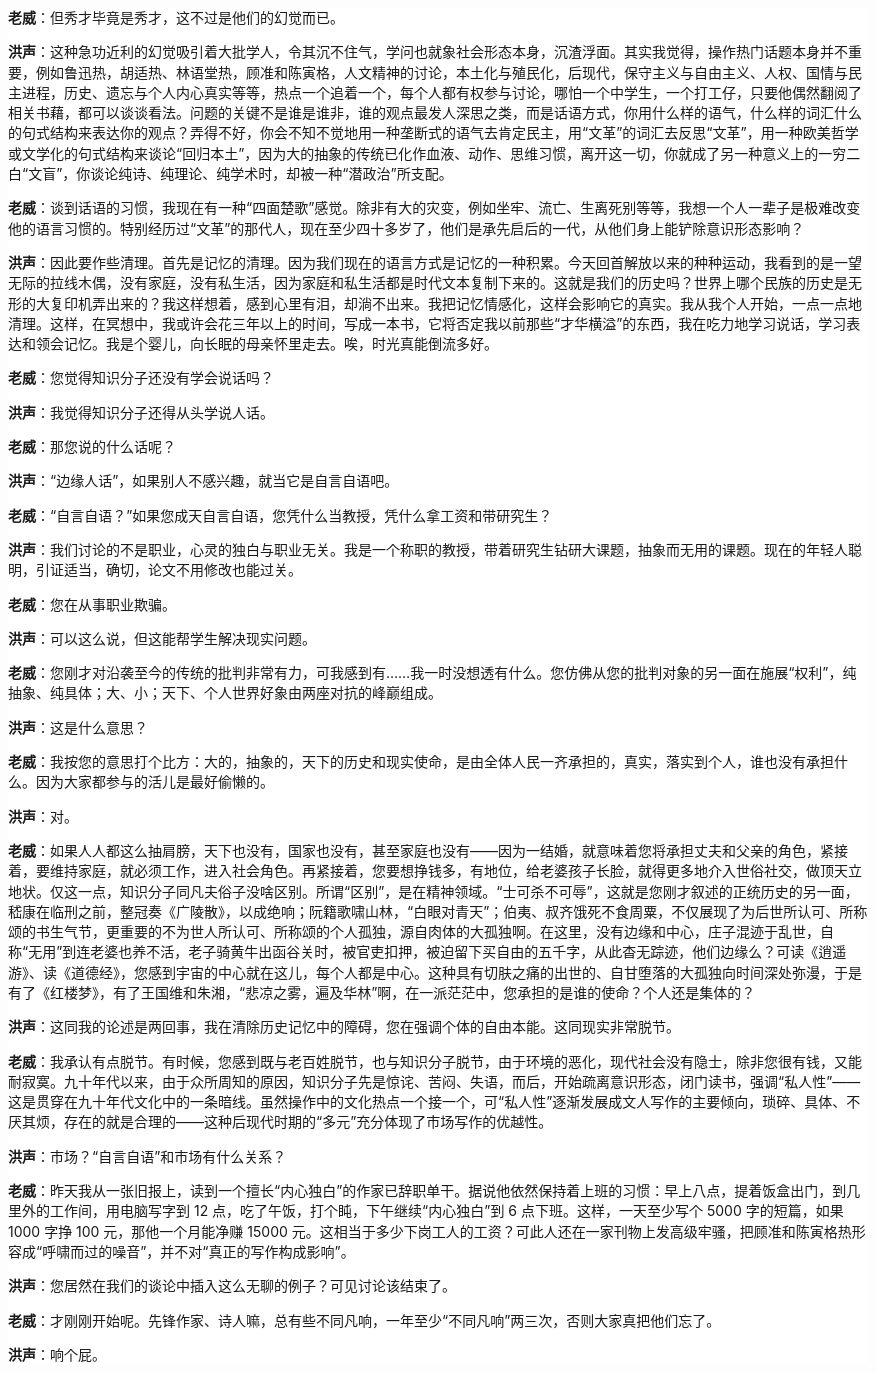 **老威**：但秀才毕竟是秀才，这不过是他们的幻觉而已。

**洪声**：这种急功近利的幻觉吸引着大批学人，令其沉不住气，学问也就象社会形态本身，沉渣浮面。其实我觉得，操作热门话题本身并不重要，例如鲁迅热，胡适热、林语堂热，顾准和陈寅格，人文精神的讨论，本土化与殖民化，后现代，保守主义与自由主义、人权、国情与民主进程，历史、遗忘与个人内心真实等等，热点一个追着一个，每个人都有权参与讨论，哪怕一个中学生，一个打工仔，只要他偶然翻阅了相关书藉，都可以谈谈看法。问题的关键不是谁是谁非，谁的观点最发人深思之类，而是话语方式，你用什么样的语气，什么样的词汇什么的句式结构来表达你的观点？弄得不好，你会不知不觉地用一种垄断式的语气去肯定民主，用“文革”的词汇去反思“文革”，用一种欧美哲学或文学化的句式结构来谈论“回归本土”，因为大的抽象的传统已化作血液、动作、思维习惯，离开这一切，你就成了另一种意义上的一穷二白“文盲”，你谈论纯诗、纯理论、纯学术时，却被一种“潜政治”所支配。

**老威**：谈到话语的习惯，我现在有一种“四面楚歌”感觉。除非有大的灾变，例如坐牢、流亡、生离死别等等，我想一个人一辈子是极难改变他的语言习惯的。特别经历过“文革”的那代人，现在至少四十多岁了，他们是承先启后的一代，从他们身上能铲除意识形态影响？

**洪声**：因此要作些清理。首先是记忆的清理。因为我们现在的语言方式是记忆的一种积累。今天回首解放以来的种种运动，我看到的是一望无际的拉线木偶，没有家庭，没有私生活，因为家庭和私生活都是时代文本复制下来的。这就是我们的历史吗？世界上哪个民族的历史是无形的大复印机弄出来的？我这样想着，感到心里有泪，却淌不出来。我把记忆情感化，这样会影响它的真实。我从我个人开始，一点一点地清理。这样，在冥想中，我或许会花三年以上的时间，写成一本书，它将否定我以前那些“才华横溢”的东西，我在吃力地学习说话，学习表达和领会记忆。我是个婴儿，向长眠的母亲怀里走去。唉，时光真能倒流多好。

**老威**：您觉得知识分子还没有学会说话吗？

**洪声**：我觉得知识分子还得从头学说人话。

**老威**：那您说的什么话呢？

**洪声**：“边缘人话”，如果别人不感兴趣，就当它是自言自语吧。

**老威**：“自言自语？”如果您成天自言自语，您凭什么当教授，凭什么拿工资和带研究生？

**洪声**：我们讨论的不是职业，心灵的独白与职业无关。我是一个称职的教授，带着研究生钻研大课题，抽象而无用的课题。现在的年轻人聪明，引证适当，确切，论文不用修改也能过关。

**老威**：您在从事职业欺骗。

**洪声**：可以这么说，但这能帮学生解决现实问题。

**老威**：您刚才对沿袭至今的传统的批判非常有力，可我感到有……我一时没想透有什么。您仿佛从您的批判对象的另一面在施展“权利”，纯抽象、纯具体；大、小；天下、个人世界好象由两座对抗的峰巅组成。

**洪声**：这是什么意思？

**老威**：我按您的意思打个比方：大的，抽象的，天下的历史和现实使命，是由全体人民一齐承担的，真实，落实到个人，谁也没有承担什么。因为大家都参与的活儿是最好偷懒的。

**洪声**：对。

**老威**：如果人人都这么抽肩膀，天下也没有，国家也没有，甚至家庭也没有——因为一结婚，就意味着您将承担丈夫和父亲的角色，紧接着，要维持家庭，就必须工作，进入社会角色。再紧接着，您要想挣钱多，有地位，给老婆孩子长脸，就得更多地介入世俗社交，做顶天立地状。仅这一点，知识分子同凡夫俗子没啥区别。所谓“区别”，是在精神领域。“士可杀不可辱”，这就是您刚才叙述的正统历史的另一面，嵇康在临刑之前，整冠奏《广陵散》，以成绝响；阮籍歌啸山林，“白眼对青天”；伯夷、叔齐饿死不食周粟，不仅展现了为后世所认可、所称颂的书生气节，更重要的不为世人所认可、所称颂的个人孤独，源自肉体的大孤独啊。在这里，没有边缘和中心，庄子混迹于乱世，自称“无用”到连老婆也养不活，老子骑黄牛出函谷关时，被官吏扣押，被迫留下买自由的五千字，从此杳无踪迹，他们边缘么？可读《逍遥游》、读《道德经》，您感到宇宙的中心就在这儿，每个人都是中心。这种具有切肤之痛的出世的、自甘堕落的大孤独向时间深处弥漫，于是有了《红楼梦》，有了王国维和朱湘，“悲凉之雾，遍及华林”啊，在一派茫茫中，您承担的是谁的使命？个人还是集体的？

**洪声**：这同我的论述是两回事，我在清除历史记忆中的障碍，您在强调个体的自由本能。这同现实非常脱节。

**老威**：我承认有点脱节。有时候，您感到既与老百姓脱节，也与知识分子脱节，由于环境的恶化，现代社会没有隐士，除非您很有钱，又能耐寂寞。九十年代以来，由于众所周知的原因，知识分子先是惊诧、苦闷、失语，而后，开始疏离意识形态，闭门读书，强调“私人性”——这是贯穿在九十年代文化中的一条暗线。虽然操作中的文化热点一个接一个，可“私人性”逐渐发展成文人写作的主要倾向，琐碎、具体、不厌其烦，存在的就是合理的——这种后现代时期的“多元”充分体现了市场写作的优越性。

**洪声**：市场？“自言自语”和市场有什么关系？

**老威**：昨天我从一张旧报上，读到一个擅长“内心独白”的作家已辞职单干。据说他依然保持着上班的习惯：早上八点，提着饭盒出门，到几里外的工作间，用电脑写字到 12 点，吃了午饭，打个盹，下午继续“内心独白”到 6 点下班。这样，一天至少写个 5000 字的短篇，如果 1000 字挣 100 元，那他一个月能净赚 15000 元。这相当于多少下岗工人的工资？可此人还在一家刊物上发高级牢骚，把顾准和陈寅格热形容成“呼啸而过的噪音”，并不对“真正的写作构成影响”。

**洪声**：您居然在我们的谈论中插入这么无聊的例子？可见讨论该结束了。

**老威**：才刚刚开始呢。先锋作家、诗人嘛，总有些不同凡响，一年至少“不同凡响”两三次，否则大家真把他们忘了。

**洪声**：响个屁。
